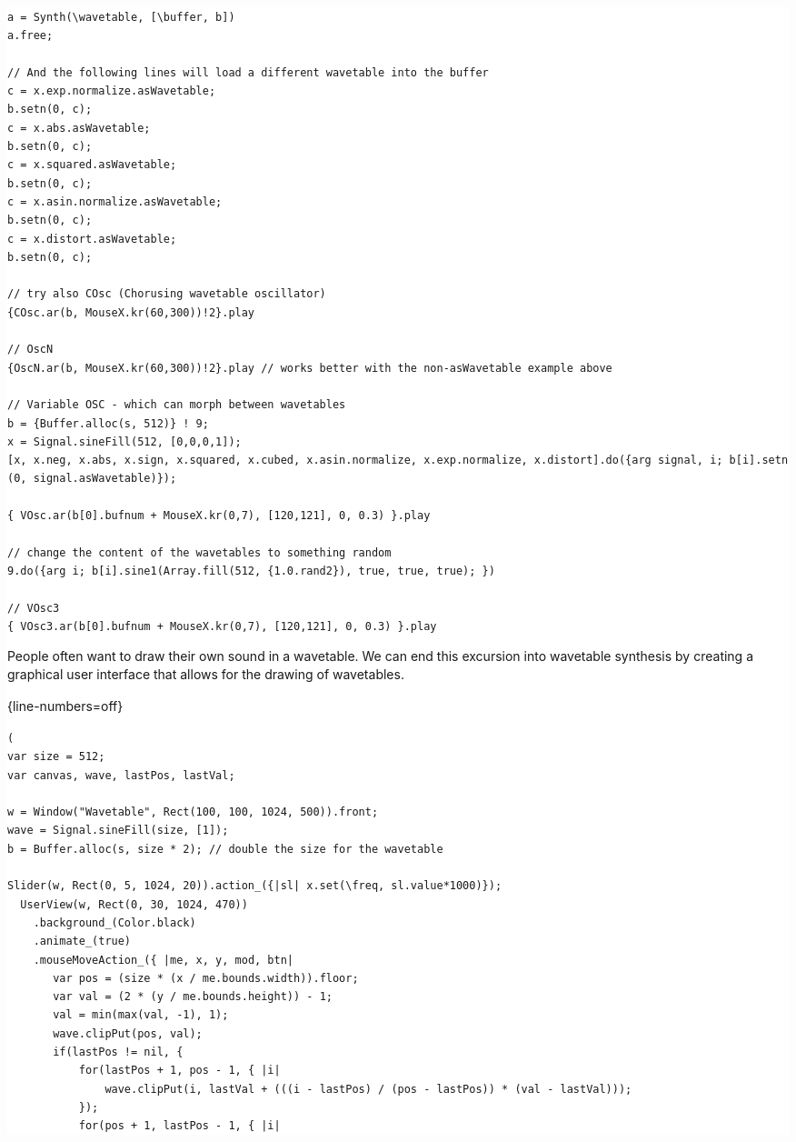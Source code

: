 ~~~~~~~
a = Synth(\wavetable, [\buffer, b])
a.free;

// And the following lines will load a different wavetable into the buffer
c = x.exp.normalize.asWavetable;
b.setn(0, c);
c = x.abs.asWavetable;
b.setn(0, c);
c = x.squared.asWavetable;
b.setn(0, c);
c = x.asin.normalize.asWavetable;
b.setn(0, c);
c = x.distort.asWavetable;
b.setn(0, c);

// try also COsc (Chorusing wavetable oscillator)
{COsc.ar(b, MouseX.kr(60,300))!2}.play

// OscN
{OscN.ar(b, MouseX.kr(60,300))!2}.play // works better with the non-asWavetable example above

// Variable OSC - which can morph between wavetables
b = {Buffer.alloc(s, 512)} ! 9;
x = Signal.sineFill(512, [0,0,0,1]);
[x, x.neg, x.abs, x.sign, x.squared, x.cubed, x.asin.normalize, x.exp.normalize, x.distort].do({arg signal, i; b[i].setn(0, signal.asWavetable)});

{ VOsc.ar(b[0].bufnum + MouseX.kr(0,7), [120,121], 0, 0.3) }.play

// change the content of the wavetables to something random
9.do({arg i; b[i].sine1(Array.fill(512, {1.0.rand2}), true, true, true); })

// VOsc3 
{ VOsc3.ar(b[0].bufnum + MouseX.kr(0,7), [120,121], 0, 0.3) }.play

~~~~~~~

People often want to draw their own sound in a wavetable. We can end this excursion into wavetable synthesis by creating a graphical user interface that allows for the drawing of wavetables.

{line-numbers=off}
~~~~~~~
(
var size = 512;
var canvas, wave, lastPos, lastVal;

w = Window("Wavetable", Rect(100, 100, 1024, 500)).front;
wave = Signal.sineFill(size, [1]);
b = Buffer.alloc(s, size * 2); // double the size for the wavetable

Slider(w, Rect(0, 5, 1024, 20)).action_({|sl| x.set(\freq, sl.value*1000)});  
  UserView(w, Rect(0, 30, 1024, 470))
    .background_(Color.black)
    .animate_(true)
    .mouseMoveAction_({ |me, x, y, mod, btn|
       var pos = (size * (x / me.bounds.width)).floor;
       var val = (2 * (y / me.bounds.height)) - 1;
       val = min(max(val, -1), 1);
       wave.clipPut(pos, val);
       if(lastPos != nil, {
           for(lastPos + 1, pos - 1, { |i|
               wave.clipPut(i, lastVal + (((i - lastPos) / (pos - lastPos)) * (val - lastVal)));
           });
           for(pos + 1, lastPos - 1, { |i|
~~~~~~~